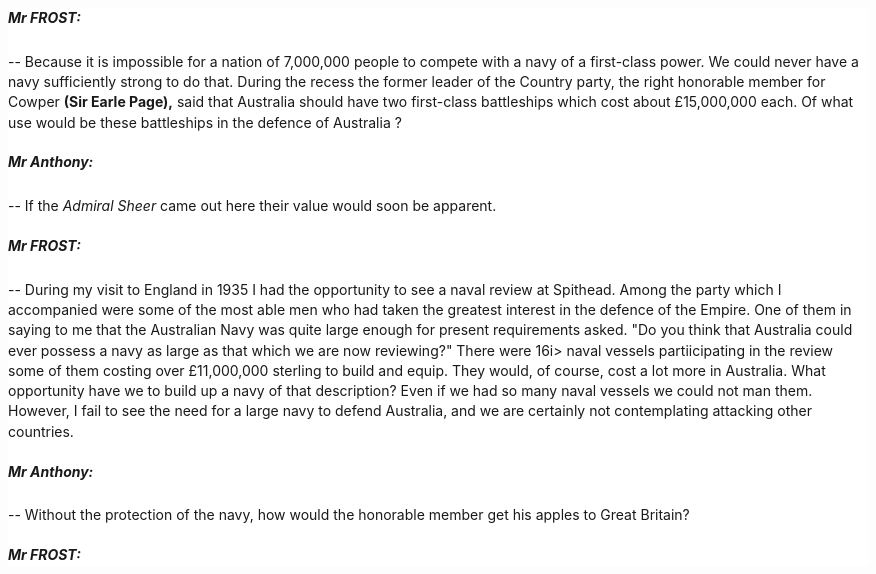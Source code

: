 ##### Mr FROST:

-- Because it is impossible for a nation of 7,000,000 people to compete with a navy of a first-class power. We could never have a navy sufficiently strong to do that. During the recess the former leader of the Country party, the right honorable member for Cowper  **(Sir Earle Page),**  said that Australia should have two first-class battleships which cost about £15,000,000 each. Of what use would be these battleships in the defence of Australia ? 

##### Mr Anthony:

--  If the  *Admiral Sheer*  came out here their value would soon be apparent. 

##### Mr FROST:

-- During my visit to England in 1935 I had the opportunity to see a naval review at Spithead. Among the party which I accompanied were some of the most able men who had taken the greatest interest in the defence of the Empire. One of them in saying to me that the Australian Navy was quite large enough for present requirements asked. "Do you think that Australia could ever possess a navy as large as that which we are now reviewing?" There were 16i&gt; naval vessels partiicipating in the review some of them costing over £11,000,000  sterling to build and equip. They would, of course, cost a lot more in Australia. What opportunity have we to build up a navy of that description? Even if we had so many naval vessels we could not man them. However, I fail to see the need for a large navy to defend Australia, and we are certainly not contemplating attacking other countries. 

##### Mr Anthony:

-- Without the protection of the navy, how would the honorable member get his apples to Great Britain? 

##### Mr FROST:
